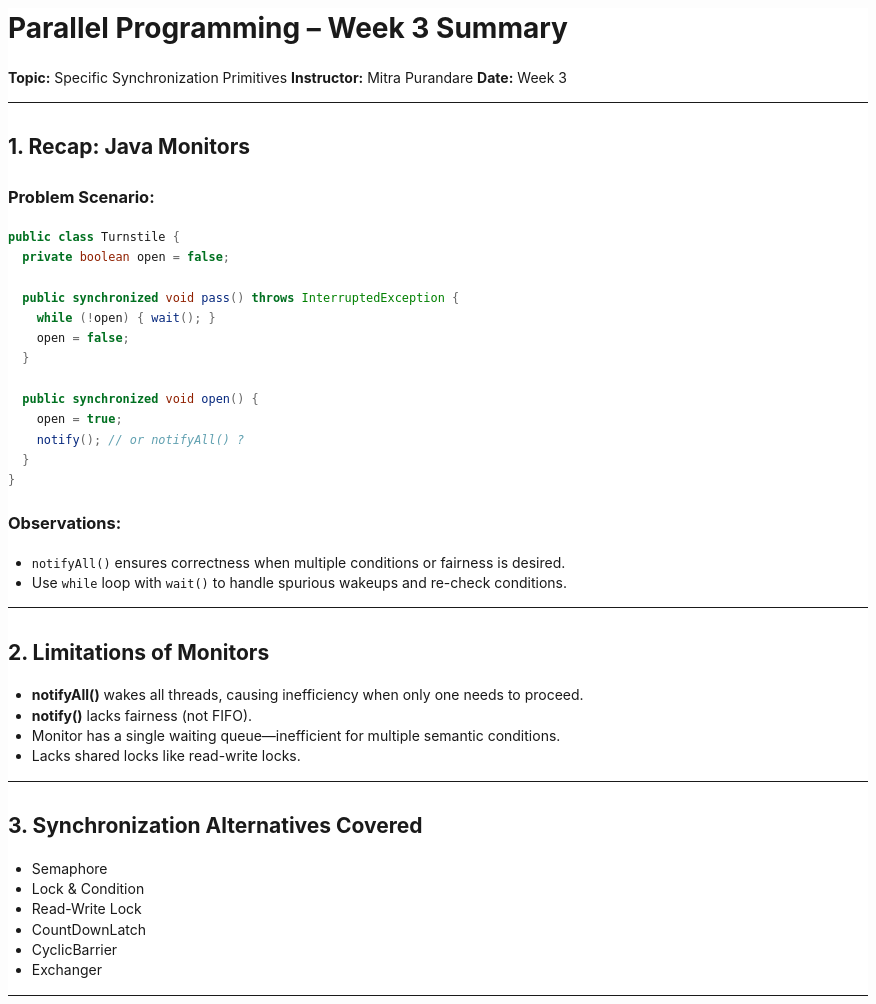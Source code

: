 # Parallel Programming – Week 3 Summary

**Topic:** Specific Synchronization Primitives
**Instructor:** Mitra Purandare
**Date:** Week 3

---

## 1. Recap: Java Monitors

### Problem Scenario:

```java
public class Turnstile {
  private boolean open = false;

  public synchronized void pass() throws InterruptedException {
    while (!open) { wait(); }
    open = false;
  }

  public synchronized void open() {
    open = true;
    notify(); // or notifyAll() ?
  }
}
```

### Observations:

* `notifyAll()` ensures correctness when multiple conditions or fairness is desired.
* Use `while` loop with `wait()` to handle spurious wakeups and re-check conditions.

---

## 2. Limitations of Monitors

* **notifyAll()** wakes all threads, causing inefficiency when only one needs to proceed.
* **notify()** lacks fairness (not FIFO).
* Monitor has a single waiting queue—inefficient for multiple semantic conditions.
* Lacks shared locks like read-write locks.

---

## 3. Synchronization Alternatives Covered

* Semaphore
* Lock & Condition
* Read-Write Lock
* CountDownLatch
* CyclicBarrier
* Exchanger

---